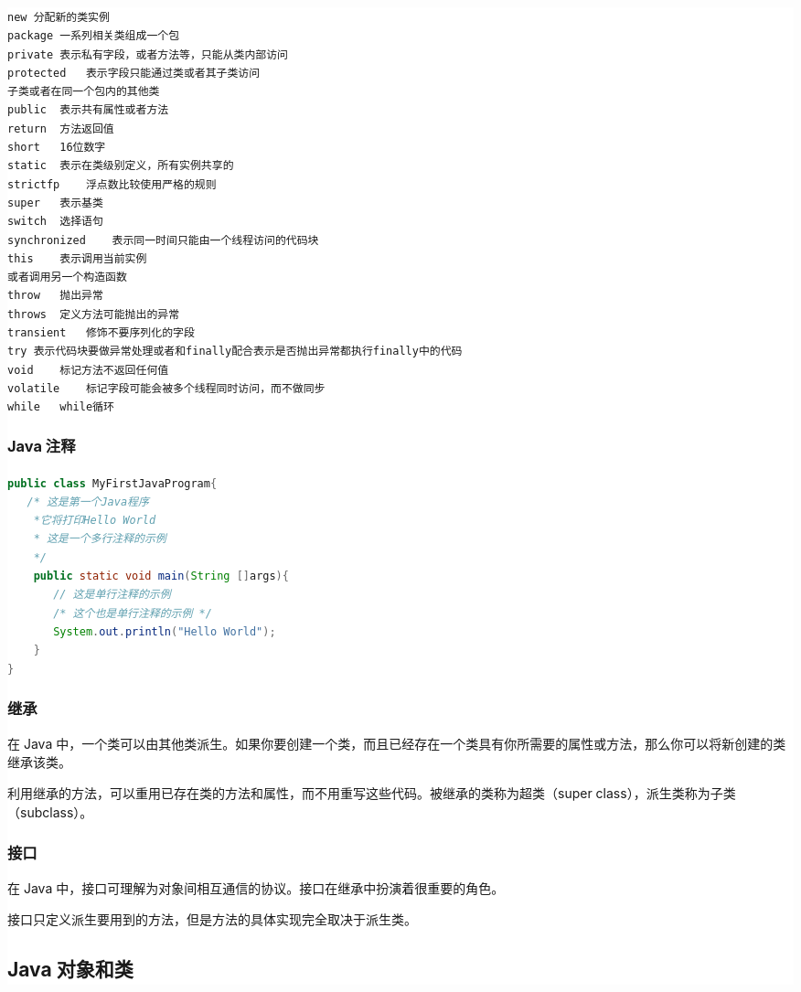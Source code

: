 ```
new	分配新的类实例
package	一系列相关类组成一个包
private	表示私有字段，或者方法等，只能从类内部访问
protected	表示字段只能通过类或者其子类访问
子类或者在同一个包内的其他类
public	表示共有属性或者方法
return	方法返回值
short	16位数字
static	表示在类级别定义，所有实例共享的
strictfp	浮点数比较使用严格的规则
super	表示基类
switch	选择语句
synchronized	表示同一时间只能由一个线程访问的代码块
this	表示调用当前实例
或者调用另一个构造函数
throw	抛出异常
throws	定义方法可能抛出的异常
transient	修饰不要序列化的字段
try	表示代码块要做异常处理或者和finally配合表示是否抛出异常都执行finally中的代码
void	标记方法不返回任何值
volatile	标记字段可能会被多个线程同时访问，而不做同步
while	while循环
```

### Java 注释

```java
public class MyFirstJavaProgram{
   /* 这是第一个Java程序
    *它将打印Hello World
    * 这是一个多行注释的示例
    */
    public static void main(String []args){
       // 这是单行注释的示例
       /* 这个也是单行注释的示例 */
       System.out.println("Hello World");
    }
}
```

### 继承

在 Java 中，一个类可以由其他类派生。如果你要创建一个类，而且已经存在一个类具有你所需要的属性或方法，那么你可以将新创建的类继承该类。

利用继承的方法，可以重用已存在类的方法和属性，而不用重写这些代码。被继承的类称为超类（super class），派生类称为子类（subclass）。

### 接口

在 Java 中，接口可理解为对象间相互通信的协议。接口在继承中扮演着很重要的角色。

接口只定义派生要用到的方法，但是方法的具体实现完全取决于派生类。

## Java 对象和类
